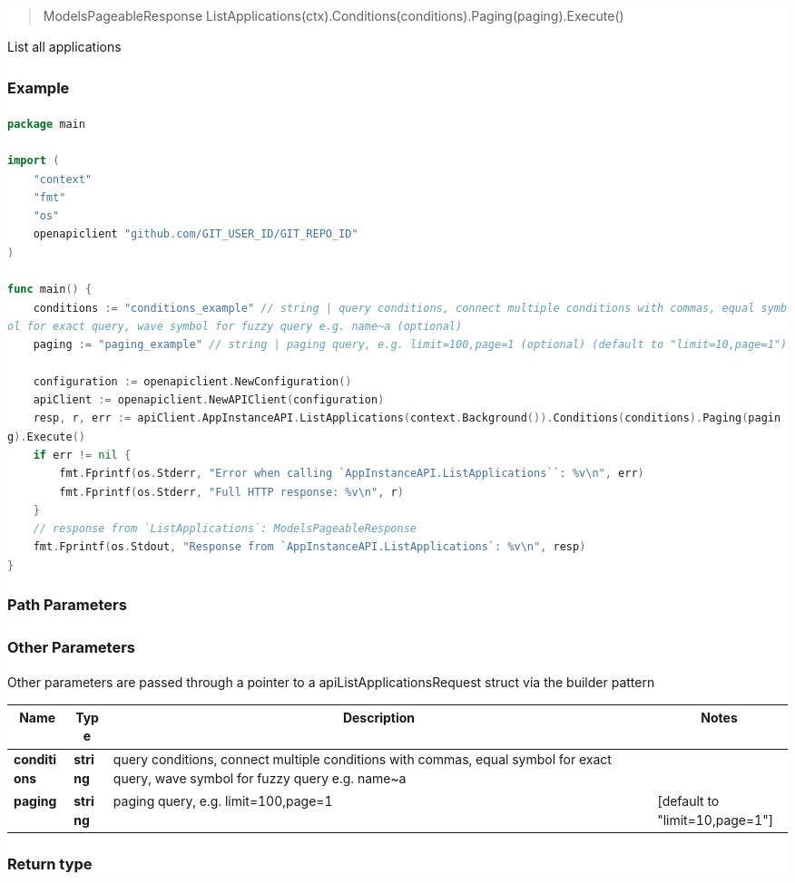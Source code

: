 > ModelsPageableResponse ListApplications(ctx).Conditions(conditions).Paging(paging).Execute()

List all applications

### Example

```go
package main

import (
	"context"
	"fmt"
	"os"
	openapiclient "github.com/GIT_USER_ID/GIT_REPO_ID"
)

func main() {
	conditions := "conditions_example" // string | query conditions, connect multiple conditions with commas, equal symbol for exact query, wave symbol for fuzzy query e.g. name~a (optional)
	paging := "paging_example" // string | paging query, e.g. limit=100,page=1 (optional) (default to "limit=10,page=1")

	configuration := openapiclient.NewConfiguration()
	apiClient := openapiclient.NewAPIClient(configuration)
	resp, r, err := apiClient.AppInstanceAPI.ListApplications(context.Background()).Conditions(conditions).Paging(paging).Execute()
	if err != nil {
		fmt.Fprintf(os.Stderr, "Error when calling `AppInstanceAPI.ListApplications``: %v\n", err)
		fmt.Fprintf(os.Stderr, "Full HTTP response: %v\n", r)
	}
	// response from `ListApplications`: ModelsPageableResponse
	fmt.Fprintf(os.Stdout, "Response from `AppInstanceAPI.ListApplications`: %v\n", resp)
}
```

### Path Parameters



### Other Parameters

Other parameters are passed through a pointer to a apiListApplicationsRequest struct via the builder pattern


Name | Type | Description  | Notes
------------- | ------------- | ------------- | -------------
 **conditions** | **string** | query conditions, connect multiple conditions with commas, equal symbol for exact query, wave symbol for fuzzy query e.g. name~a | 
 **paging** | **string** | paging query, e.g. limit&#x3D;100,page&#x3D;1 | [default to &quot;limit&#x3D;10,page&#x3D;1&quot;]

### Return type
